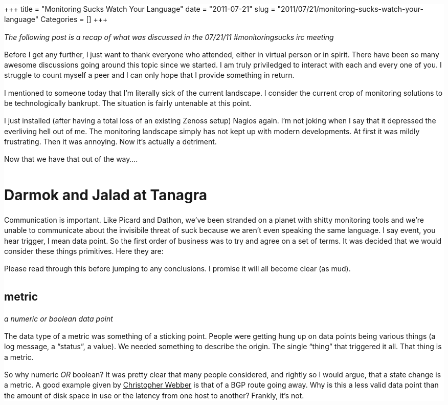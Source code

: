 +++
title = "Monitoring Sucks Watch Your Language"
date = "2011-07-21"
slug = "2011/07/21/monitoring-sucks-watch-your-language"
Categories = []
+++

*The following post is a recap of what was discussed in the 07/21/11 #monitoringsucks irc meeting*

Before I get any further, I just want to thank everyone who attended,
either in virtual person or in spirit. There have been so many awesome
discussions going around this topic since we started. I am truly
priviledged to interact with each and every one of you. I struggle to
count myself a peer and I can only hope that I provide something in
return.

I mentioned to someone today that I’m literally sick of the current
landscape. I consider the current crop of monitoring solutions to be
technologically bankrupt. The situation is fairly untenable at this
point.

I just installed (after having a total loss of an existing Zenoss setup)
Nagios again. I’m not joking when I say that it depressed the everliving
hell out of me. The monitoring landscape simply has not kept up with
modern developments. At first it was mildly frustrating. Then it was
annoying. Now it’s actually a detriment.

Now that we have that out of the way….

# Darmok and Jalad at Tanagra

Communication is important. Like Picard and Dathon, we’ve been stranded
on a planet with shitty monitoring tools and we’re unable to communicate
about the invisibile threat of suck because we aren’t even speaking the
same language. I say event, you hear trigger, I mean data point. So the
first order of business was to try and agree on a set of terms. It was
decided that we would consider these things primitives. Here they are:

Please read through this before jumping to any conclusions. I promise it
will all become clear (as mud).

## metric

*a numeric or boolean data point*

The data type of a metric was something of a sticking point. People were
getting hung up on data points being various things (a log message, a
“status”, a value). We needed something to describe the origin. The
single “thing” that triggered it all. That thing is a metric.

So why numeric *OR* boolean? It was pretty clear that many people
considered, and rightly so I would argue, that a state change is a
metric. A good example given by [Christopher Webber](http://twitter.com/cwebber) is that of a BGP route going away.
Why is this a less valid data point than the amount of disk space in use
or the latency from one host to another? Frankly, it’s not.
